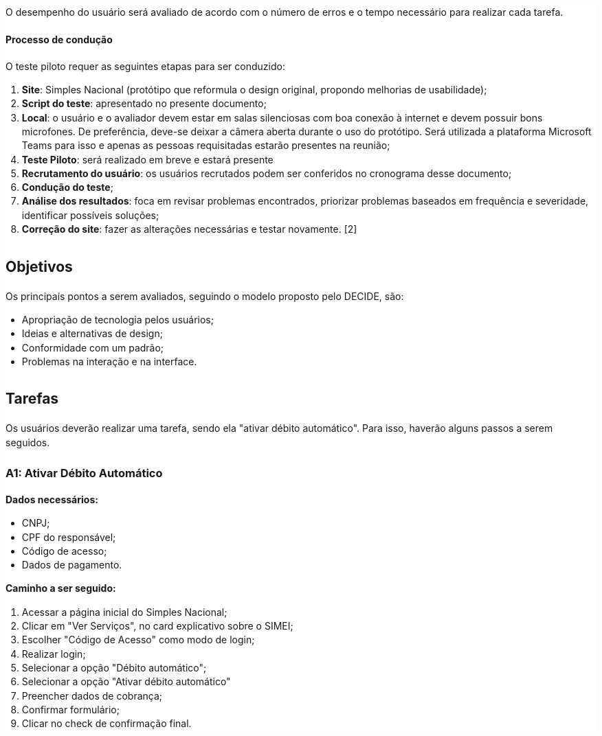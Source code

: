 O desempenho do usuário será avaliado de acordo com o número de erros e o tempo necessário para realizar cada tarefa.

#### <a>Processo de condução</a>

O teste piloto requer as seguintes etapas para ser conduzido:

1. **Site**: Simples Nacional (protótipo que reformula o design original, propondo melhorias de usabilidade);
2. **Script do teste**: apresentado no presente documento;
3. **Local**: o usuário e o avaliador devem estar em salas silenciosas com boa conexão à internet e devem possuir bons microfones. De preferência, deve-se deixar a câmera aberta durante o uso do protótipo. Será utilizada a plataforma Microsoft Teams para isso e apenas as pessoas requisitadas estarão presentes na reunião;
4. **Teste Piloto**: será realizado em breve e estará presente 
5. **Recrutamento do usuário**: os usuários recrutados podem ser conferidos no cronograma desse documento;
6. **Condução do teste**;
7. **Análise dos resultados**: foca em revisar problemas encontrados, priorizar problemas baseados em frequência e severidade, identificar possíveis soluções;
8. **Correção do site**: fazer as alterações necessárias e testar novamente. [2]
   
## <a>Objetivos</a>

Os principais pontos a serem avaliados, seguindo o modelo proposto pelo DECIDE, são:

* Apropriação de tecnologia pelos usuários;
* Ideias e alternativas de design;
* Conformidade com um padrão;
* Problemas na interação e na interface.

## <a>Tarefas</a>

Os usuários deverão realizar uma tarefa, sendo ela "ativar débito automático". Para isso, haverão alguns passos a serem seguidos.

### <a>A1: Ativar Débito Automático</a>

**Dados necessários:**

* CNPJ;
* CPF do responsável;
* Código de acesso;
* Dados de pagamento.

**Caminho a ser seguido:**

1. Acessar a página inicial do Simples Nacional;
2. Clicar em "Ver Serviços", no card explicativo sobre o SIMEI;
3. Escolher "Código de Acesso" como modo de login;
4. Realizar login;
5. Selecionar a opção "Débito automático";
6. Selecionar a opção "Ativar débito automático"
7. Preencher dados de cobrança;
8. Confirmar formulário;
9. Clicar no check de confirmação final.
